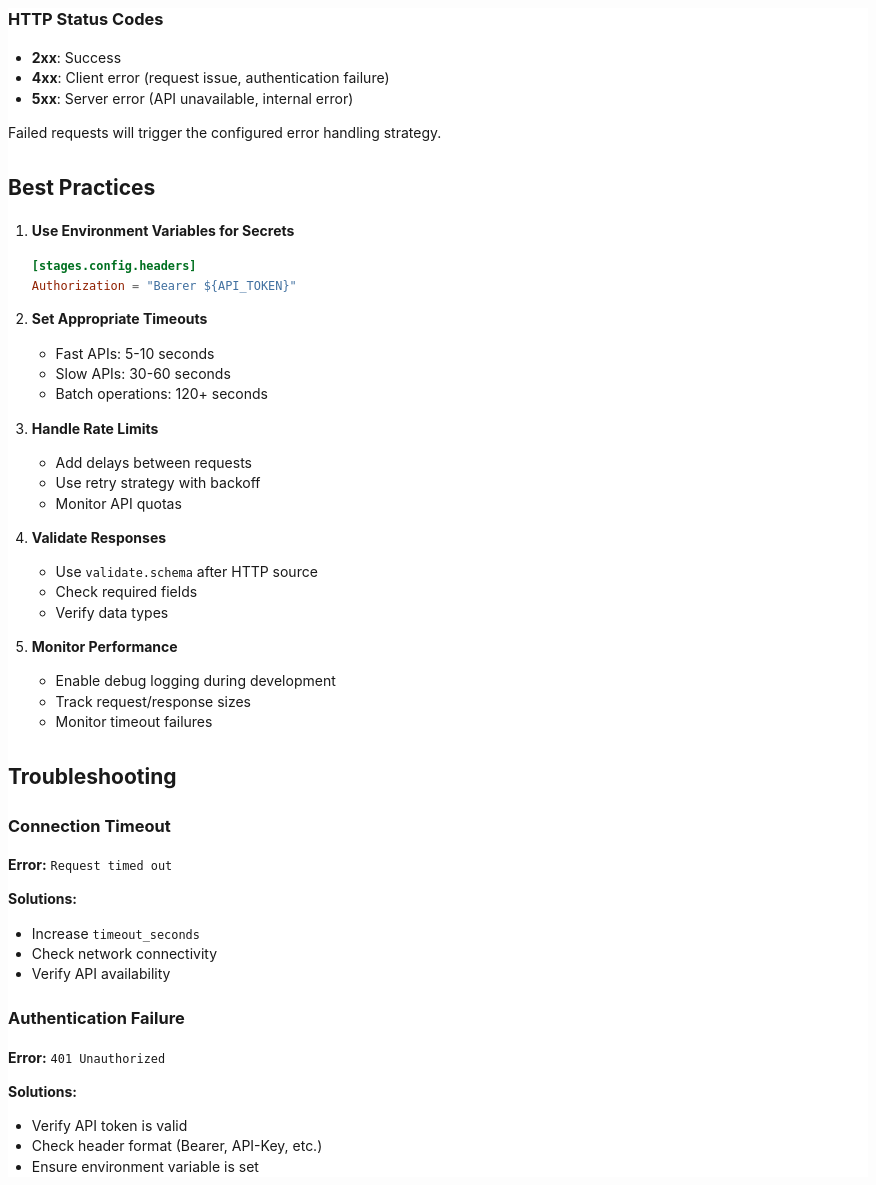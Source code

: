 ### HTTP Status Codes

- **2xx**: Success
- **4xx**: Client error (request issue, authentication failure)
- **5xx**: Server error (API unavailable, internal error)

Failed requests will trigger the configured error handling strategy.

## Best Practices

1. **Use Environment Variables for Secrets**
   ```toml
   [stages.config.headers]
   Authorization = "Bearer ${API_TOKEN}"
   ```

2. **Set Appropriate Timeouts**
   - Fast APIs: 5-10 seconds
   - Slow APIs: 30-60 seconds
   - Batch operations: 120+ seconds

3. **Handle Rate Limits**
   - Add delays between requests
   - Use retry strategy with backoff
   - Monitor API quotas

4. **Validate Responses**
   - Use `validate.schema` after HTTP source
   - Check required fields
   - Verify data types

5. **Monitor Performance**
   - Enable debug logging during development
   - Track request/response sizes
   - Monitor timeout failures

## Troubleshooting

### Connection Timeout

**Error:** `Request timed out`

**Solutions:**
- Increase `timeout_seconds`
- Check network connectivity
- Verify API availability

### Authentication Failure

**Error:** `401 Unauthorized`

**Solutions:**
- Verify API token is valid
- Check header format (Bearer, API-Key, etc.)
- Ensure environment variable is set
